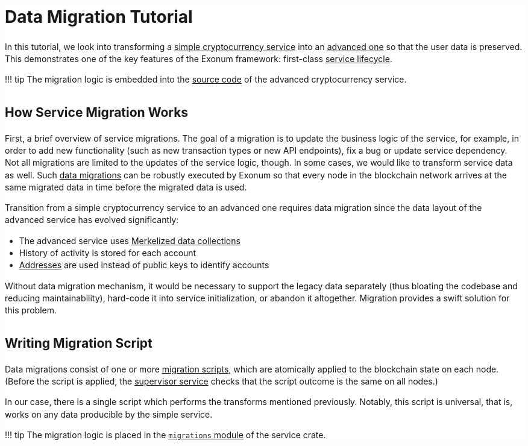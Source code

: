 # Data Migration Tutorial

In this tutorial, we look into transforming a
[simple cryptocurrency service](create-service.md) into an
[advanced one](data-proofs.md) so that the user data is preserved.
This demonstrates one of the key features of the Exonum framework:
first-class [service lifecycle](../architecture/service-lifecycle.md).

!!! tip
    The migration logic is embedded into the [source code][demo]
    of the advanced cryptocurrency service.

## How Service Migration Works

First, a brief overview of service migrations. The goal of a migration
is to update the business logic of the service, for example,
in order to add new functionality (such as new transaction types or
new API endpoints), fix a bug or update service dependency.
Not all migrations are limited to the updates of the service logic, though.
In some cases, we would like to transform service data as well.
Such [data migrations](../architecture/services.md#data-migrations)
can be robustly executed by Exonum so that every node in the blockchain network
arrives at the same migrated data in time before the migrated data is used.

Transition from a simple cryptocurrency service to an advanced one
requires data migration since the data layout of the advanced service
has evolved significantly:

- The advanced service uses [Merkelized data collections](../glossary.md#merkle-tree)
- History of activity is stored for each account
- [Addresses](../advanced/service-interaction.md#authorization-via-services)
  are used instead of public keys to identify accounts

Without data migration mechanism, it would be necessary to support
the legacy data separately (thus bloating the codebase and reducing maintainability),
hard-code it into service initialization,
or abandon it altogether. Migration provides a swift solution for this problem.

## Writing Migration Script

Data migrations consist of one or more [migration scripts](../glossary.md#migration-script),
which are atomically applied to the blockchain state on each node.
(Before the script is applied, the [supervisor service](../advanced/supervisor.md)
checks that the script outcome is the same on all nodes.)

In our case, there is a single script which performs the transforms
mentioned previously. Notably, this script is universal, that is, works
on any data producible by the simple service.

!!! tip
    The migration logic is placed in the [`migrations` module][migrations-mod]
    of the service crate.


[demo]: https://github.com/exonum/exonum/tree/master/examples/cryptocurrency-advanced
[migrations-mod]: https://github.com/exonum/exonum/blob/master/examples/cryptocurrency-advanced/backend/src/migrations/mod.rs
[iter_loop]: https://docs.rs/exonum-merkledb/1.0.0/exonum_merkledb/migration/struct.MigrationHelper.html#using-persistent-iterators
[iter_take]: https://doc.rust-lang.org/std/iter/trait.Iterator.html#method.take
[testkit-migrations]: https://docs.rs/exonum-testkit/1.0.0/exonum_testkit/migrations/index.html
[migrations-test-mod]: https://github.com/exonum/exonum/blob/master/examples/cryptocurrency-advanced/backend/src/migrations/tests.rs
[property testing]: https://altsysrq.github.io/proptest-book/intro.html
[exonum-launcher]: https://github.com/exonum/exonum-launcher
[integration tests]: https://github.com/exonum/exonum/blob/master/test-suite/exonum-py-tests/exonum_tests/migrate.py